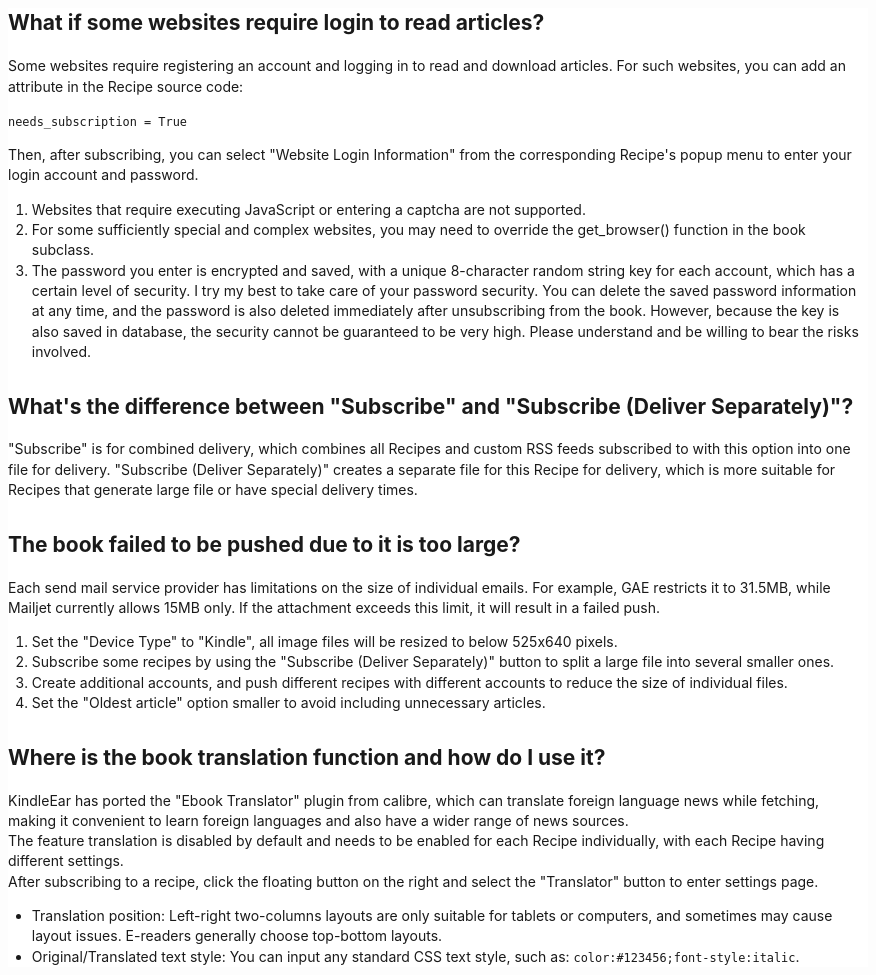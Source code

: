

## What if some websites require login to read articles?
Some websites require registering an account and logging in to read and download articles. For such websites, you can add an attribute in the Recipe source code:
```
needs_subscription = True
```
Then, after subscribing, you can select "Website Login Information" from the corresponding Recipe's popup menu to enter your login account and password.
1. Websites that require executing JavaScript or entering a captcha are not supported.
2. For some sufficiently special and complex websites, you may need to override the get_browser() function in the book subclass.
3. The password you enter is encrypted and saved, with a unique 8-character random string key for each account, which has a certain level of security. I try my best to take care of your password security. You can delete the saved password information at any time, and the password is also deleted immediately after unsubscribing from the book. However, because the key is also saved in database, the security cannot be guaranteed to be very high. Please understand and be willing to bear the risks involved.



## What's the difference between "Subscribe" and "Subscribe (Deliver Separately)"?
"Subscribe" is for combined delivery, which combines all Recipes and custom RSS feeds subscribed to with this option into one file for delivery. "Subscribe (Deliver Separately)" creates a separate file for this Recipe for delivery, which is more suitable for Recipes that generate large file or have special delivery times.



## The book failed to be pushed due to it is too large?
Each send mail service provider has limitations on the size of individual emails. For example, GAE restricts it to 31.5MB, while Mailjet currently allows 15MB only. If the attachment exceeds this limit, it will result in a failed push.  
1. Set the "Device Type" to "Kindle", all image files will be resized to below 525x640 pixels.  
2. Subscribe some recipes by using the "Subscribe (Deliver Separately)" button to split a large file into several smaller ones.   
3. Create additional accounts, and push different recipes with different accounts to reduce the size of individual files.   
4. Set the "Oldest article" option smaller to avoid including unnecessary articles.    



## Where is the book translation function and how do I use it?
KindleEar has ported the "Ebook Translator" plugin from calibre, which can translate foreign language news while fetching, making it convenient to learn foreign languages and also have a wider range of news sources.  
The feature translation is disabled by default and needs to be enabled for each Recipe individually, with each Recipe having different settings.   
After subscribing to a recipe, click the floating button on the right and select the "Translator" button to enter settings page.   
* Translation position: Left-right two-columns layouts are only suitable for tablets or computers, and sometimes may cause layout issues. E-readers generally choose top-bottom layouts.   
* Original/Translated text style: You can input any standard CSS text style, such as: `color:#123456;font-style:italic`.   
